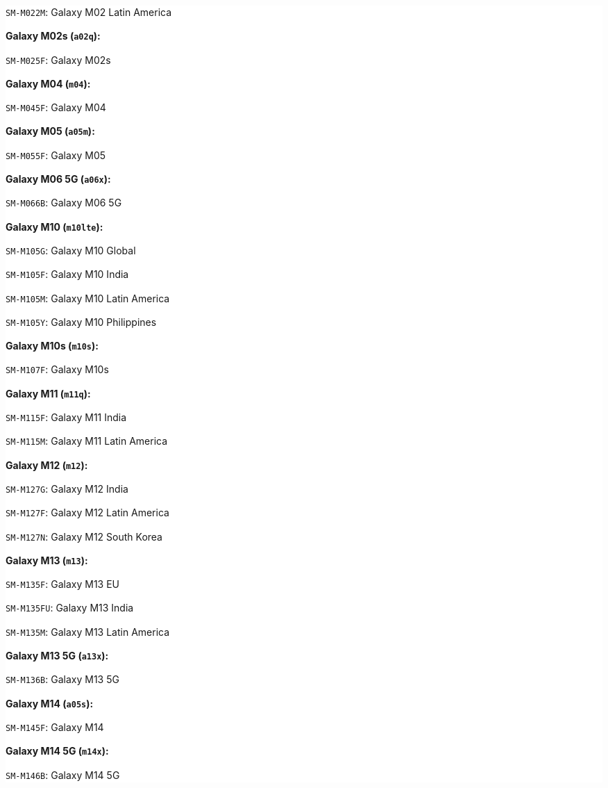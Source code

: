 `SM-M022M`: Galaxy M02 Latin America

**Galaxy M02s (`a02q`):**

`SM-M025F`: Galaxy M02s

**Galaxy M04 (`m04`):**

`SM-M045F`: Galaxy M04

**Galaxy M05 (`a05m`):**

`SM-M055F`: Galaxy M05

**Galaxy M06 5G (`a06x`):**

`SM-M066B`: Galaxy M06 5G

**Galaxy M10 (`m10lte`):**

`SM-M105G`: Galaxy M10 Global

`SM-M105F`: Galaxy M10 India

`SM-M105M`: Galaxy M10 Latin America

`SM-M105Y`: Galaxy M10 Philippines

**Galaxy M10s (`m10s`):**

`SM-M107F`: Galaxy M10s

**Galaxy M11 (`m11q`):**

`SM-M115F`: Galaxy M11 India

`SM-M115M`: Galaxy M11 Latin America

**Galaxy M12 (`m12`):**

`SM-M127G`: Galaxy M12 India

`SM-M127F`: Galaxy M12 Latin America

`SM-M127N`: Galaxy M12 South Korea

**Galaxy M13 (`m13`):**

`SM-M135F`: Galaxy M13 EU

`SM-M135FU`: Galaxy M13 India

`SM-M135M`: Galaxy M13 Latin America

**Galaxy M13 5G (`a13x`):**

`SM-M136B`: Galaxy M13 5G

**Galaxy M14 (`a05s`):**

`SM-M145F`: Galaxy M14

**Galaxy M14 5G (`m14x`):**

`SM-M146B`: Galaxy M14 5G
